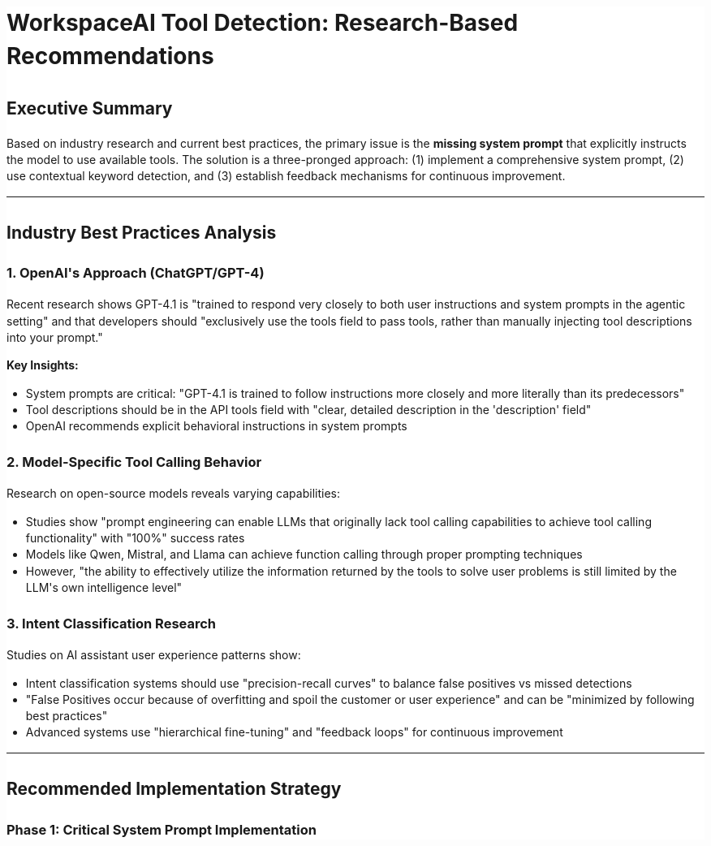 # WorkspaceAI Tool Detection: Research-Based Recommendations

## **Executive Summary**

Based on industry research and current best practices, the primary issue is the **missing system prompt** that explicitly instructs the model to use available tools. The solution is a three-pronged approach: (1) implement a comprehensive system prompt, (2) use contextual keyword detection, and (3) establish feedback mechanisms for continuous improvement.

---

## **Industry Best Practices Analysis**

### **1. OpenAI's Approach (ChatGPT/GPT-4)**
Recent research shows GPT-4.1 is "trained to respond very closely to both user instructions and system prompts in the agentic setting" and that developers should "exclusively use the tools field to pass tools, rather than manually injecting tool descriptions into your prompt."

**Key Insights:**
- System prompts are critical: "GPT-4.1 is trained to follow instructions more closely and more literally than its predecessors"
- Tool descriptions should be in the API tools field with "clear, detailed description in the 'description' field"
- OpenAI recommends explicit behavioral instructions in system prompts

### **2. Model-Specific Tool Calling Behavior**
Research on open-source models reveals varying capabilities:
- Studies show "prompt engineering can enable LLMs that originally lack tool calling capabilities to achieve tool calling functionality" with "100%" success rates
- Models like Qwen, Mistral, and Llama can achieve function calling through proper prompting techniques
- However, "the ability to effectively utilize the information returned by the tools to solve user problems is still limited by the LLM's own intelligence level"

### **3. Intent Classification Research**
Studies on AI assistant user experience patterns show:
- Intent classification systems should use "precision-recall curves" to balance false positives vs missed detections
- "False Positives occur because of overfitting and spoil the customer or user experience" and can be "minimized by following best practices"
- Advanced systems use "hierarchical fine-tuning" and "feedback loops" for continuous improvement

---

## **Recommended Implementation Strategy**

### **Phase 1: Critical System Prompt Implementation**
